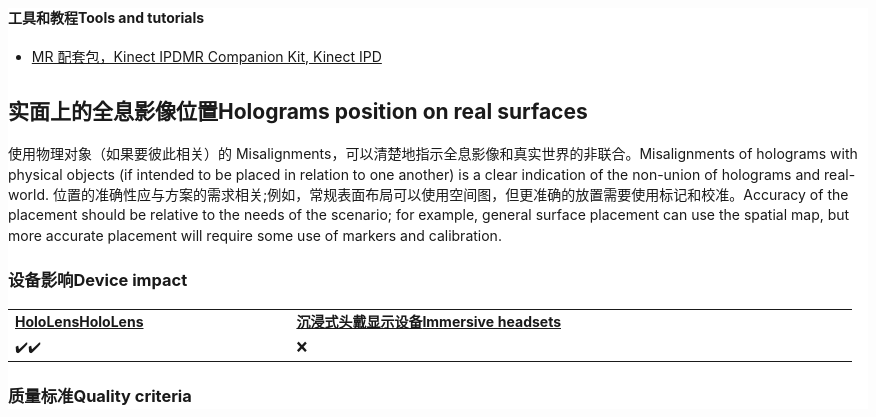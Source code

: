 #### <a name="tools-and-tutorials"></a><span data-ttu-id="d9a5b-189">工具和教程</span><span class="sxs-lookup"><span data-stu-id="d9a5b-189">Tools and tutorials</span></span>

* [<span data-ttu-id="d9a5b-190">MR 配套包，Kinect IPD</span><span class="sxs-lookup"><span data-stu-id="d9a5b-190">MR Companion Kit, Kinect IPD</span></span>](https://github.com/Microsoft/MixedRealityCompanionKit/tree/master/KinectIPD)

## <a name="holograms-position-on-real-surfaces"></a><span data-ttu-id="d9a5b-191">实面上的全息影像位置</span><span class="sxs-lookup"><span data-stu-id="d9a5b-191">Holograms position on real surfaces</span></span>

<span data-ttu-id="d9a5b-192">使用物理对象（如果要彼此相关）的 Misalignments，可以清楚地指示全息影像和真实世界的非联合。</span><span class="sxs-lookup"><span data-stu-id="d9a5b-192">Misalignments of holograms with physical objects (if intended to be placed in relation to one another) is a clear indication of the non-union of holograms and real-world.</span></span> <span data-ttu-id="d9a5b-193">位置的准确性应与方案的需求相关;例如，常规表面布局可以使用空间图，但更准确的放置需要使用标记和校准。</span><span class="sxs-lookup"><span data-stu-id="d9a5b-193">Accuracy of the placement should be relative to the needs of the scenario; for example, general surface placement can use the spatial map, but more accurate placement will require some use of markers and calibration.</span></span>

### <a name="device-impact"></a><span data-ttu-id="d9a5b-194">设备影响</span><span class="sxs-lookup"><span data-stu-id="d9a5b-194">Device impact</span></span>

<table>
    <colgroup>
    <col width="33%" />
    <col width="33%" />
    <col width="33%" />
    </colgroup>
    <tr>
        <td><span data-ttu-id="d9a5b-195"><a href="hololens-hardware-details.md"><strong>HoloLens</strong></a></span><span class="sxs-lookup"><span data-stu-id="d9a5b-195"><a href="hololens-hardware-details.md"><strong>HoloLens</strong></a></span></span></td>
        <td><span data-ttu-id="d9a5b-196"><a href="immersive-headset-hardware-details.md"><strong>沉浸式头戴显示设备</strong></a></span><span class="sxs-lookup"><span data-stu-id="d9a5b-196"><a href="immersive-headset-hardware-details.md"><strong>Immersive headsets</strong></a></span></span></td>
        <td></td>
    </tr>
     <tr>
        <td><span data-ttu-id="d9a5b-197">✔️</span><span class="sxs-lookup"><span data-stu-id="d9a5b-197">✔️</span></span></td>
        <td>❌</td>
        <td></td>
    </tr>
</table>

### <a name="quality-criteria"></a><span data-ttu-id="d9a5b-198">质量标准</span><span class="sxs-lookup"><span data-stu-id="d9a5b-198">Quality criteria</span></span>
